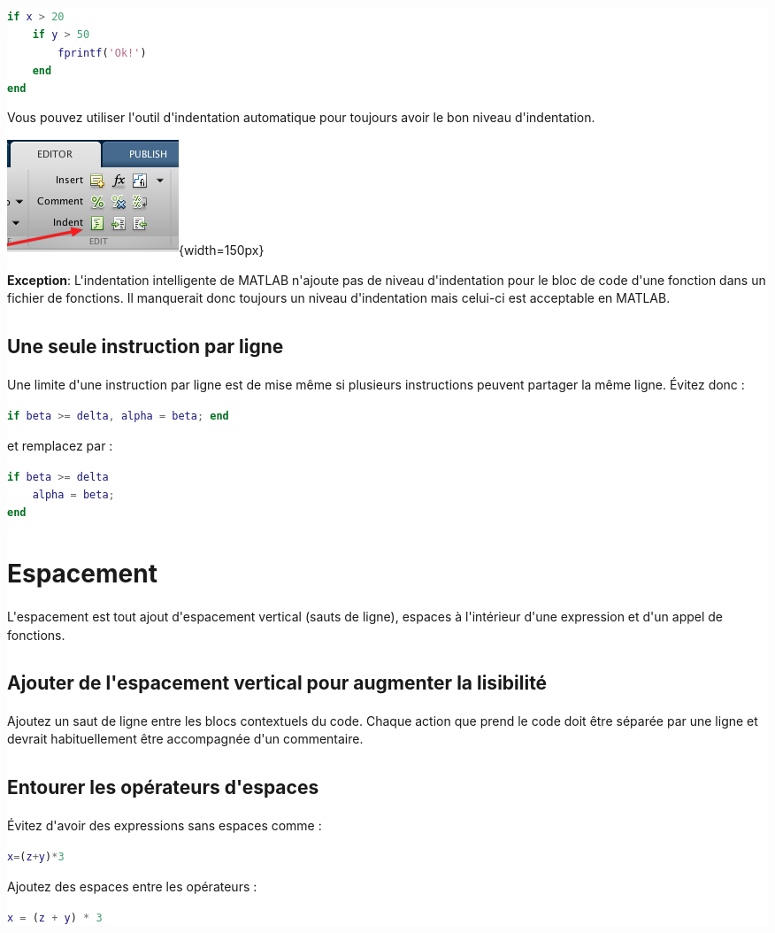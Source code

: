 ```MATLAB
if x > 20
    if y > 50
        fprintf('Ok!')
    end
end
```

Vous pouvez utiliser l'outil d'indentation automatique pour toujours avoir le bon niveau d'indentation.

![Indentation intelligente](smartindent.png){width=150px}

**Exception**: L'indentation intelligente de MATLAB n'ajoute pas de niveau d'indentation pour le bloc de code d'une fonction dans un fichier de fonctions. Il manquerait donc toujours un niveau d'indentation mais celui-ci est acceptable en MATLAB.

## Une seule instruction par ligne
Une limite d'une instruction par ligne est de mise même si plusieurs instructions peuvent partager la même ligne.
Évitez donc :
```MATLAB
if beta >= delta, alpha = beta; end
```
et remplacez par :
```MATLAB
if beta >= delta
    alpha = beta;
end
```

# Espacement
L'espacement est tout ajout d'espacement vertical (sauts de ligne), espaces à l'intérieur d'une expression et d'un appel de fonctions.

## Ajouter de l'espacement vertical pour augmenter la lisibilité
Ajoutez un saut de ligne entre les blocs contextuels du code. Chaque action que prend le code doit être séparée par une ligne et devrait habituellement être accompagnée d'un commentaire.

## Entourer les opérateurs d'espaces
Évitez d'avoir des expressions sans espaces comme :
```MATLAB
x=(z+y)*3
```
Ajoutez des espaces entre les opérateurs :
```MATLAB
x = (z + y) * 3
```
